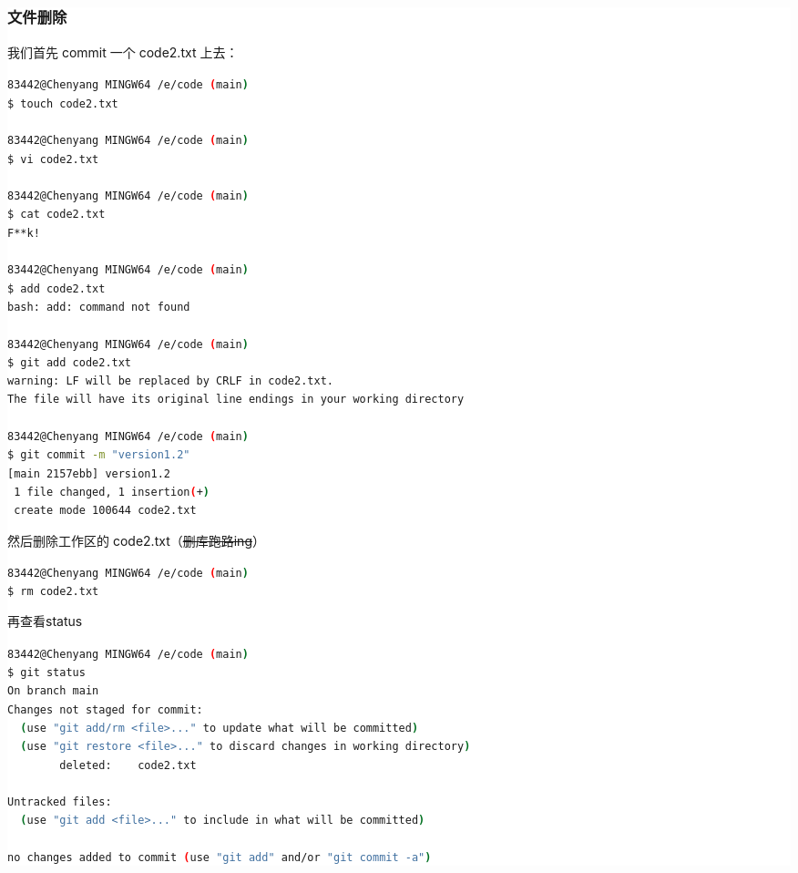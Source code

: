 ### 文件删除

我们首先 commit 一个 code2.txt 上去：

```bash
83442@Chenyang MINGW64 /e/code (main)
$ touch code2.txt

83442@Chenyang MINGW64 /e/code (main)
$ vi code2.txt

83442@Chenyang MINGW64 /e/code (main)
$ cat code2.txt
F**k!

83442@Chenyang MINGW64 /e/code (main)
$ add code2.txt
bash: add: command not found

83442@Chenyang MINGW64 /e/code (main)
$ git add code2.txt
warning: LF will be replaced by CRLF in code2.txt.
The file will have its original line endings in your working directory

83442@Chenyang MINGW64 /e/code (main)
$ git commit -m "version1.2"
[main 2157ebb] version1.2
 1 file changed, 1 insertion(+)
 create mode 100644 code2.txt
```

然后删除工作区的 code2.txt（~~删库跑路ing~~）

```bash
83442@Chenyang MINGW64 /e/code (main)
$ rm code2.txt
```

再查看status

```bash
83442@Chenyang MINGW64 /e/code (main)
$ git status
On branch main
Changes not staged for commit:
  (use "git add/rm <file>..." to update what will be committed)
  (use "git restore <file>..." to discard changes in working directory)
        deleted:    code2.txt

Untracked files:
  (use "git add <file>..." to include in what will be committed)

no changes added to commit (use "git add" and/or "git commit -a")
```


[^1]: 维基百科[https://zh.wikipedia.org/wiki/Git](https://zh.wikipedia.org/wiki/Git)
[^2]: 参考自 [https://www.cnblogs.com/charlesblc/p/6132384.html](https://www.cnblogs.com/charlesblc/p/6132384.html)